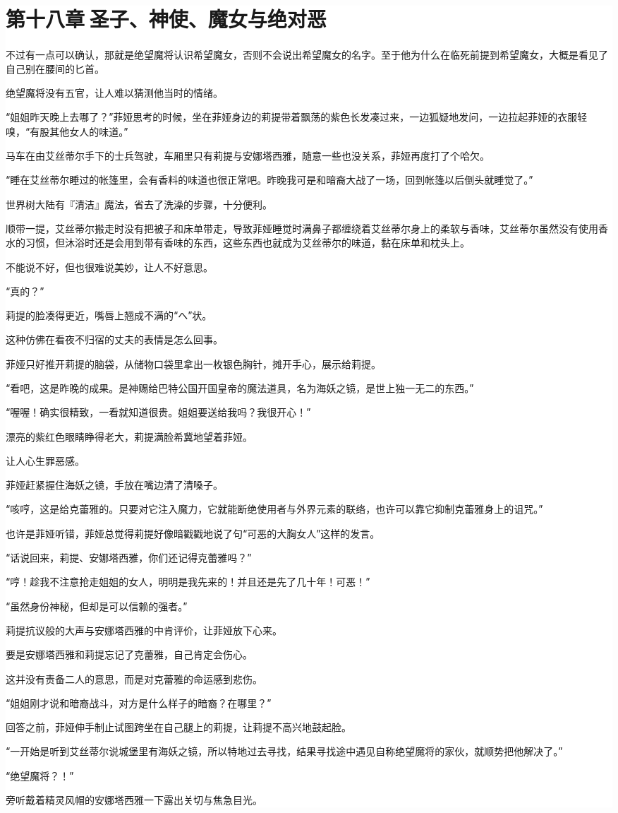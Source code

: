 # 第十八章 圣子、神使、魔女与绝对恶

不过有一点可以确认，那就是绝望魔将认识希望魔女，否则不会说出希望魔女的名字。至于他为什么在临死前提到希望魔女，大概是看见了自己别在腰间的匕首。

绝望魔将没有五官，让人难以猜测他当时的情绪。

“姐姐昨天晚上去哪了？”菲娅思考的时候，坐在菲娅身边的莉提带着飘荡的紫色长发凑过来，一边狐疑地发问，一边拉起菲娅的衣服轻嗅，“有股其他女人的味道。”

马车在由艾丝蒂尔手下的士兵驾驶，车厢里只有莉提与安娜塔西雅，随意一些也没关系，菲娅再度打了个哈欠。

“睡在艾丝蒂尔睡过的帐篷里，会有香料的味道也很正常吧。昨晚我可是和暗裔大战了一场，回到帐篷以后倒头就睡觉了。”

世界树大陆有『清洁』魔法，省去了洗澡的步骤，十分便利。

顺带一提，艾丝蒂尔搬走时没有把被子和床单带走，导致菲娅睡觉时满鼻子都缠绕着艾丝蒂尔身上的柔软与香味，艾丝蒂尔虽然没有使用香水的习惯，但沐浴时还是会用到带有香味的东西，这些东西也就成为艾丝蒂尔的味道，黏在床单和枕头上。

不能说不好，但也很难说美妙，让人不好意思。

“真的？”

莉提的脸凑得更近，嘴唇上翘成不满的“へ”状。

这种仿佛在看夜不归宿的丈夫的表情是怎么回事。

菲娅只好推开莉提的脑袋，从储物口袋里拿出一枚银色胸针，摊开手心，展示给莉提。

“看吧，这是昨晚的成果。是神赐给巴特公国开国皇帝的魔法道具，名为海妖之镜，是世上独一无二的东西。”

“喔喔！确实很精致，一看就知道很贵。姐姐要送给我吗？我很开心！”

漂亮的紫红色眼睛睁得老大，莉提满脸希冀地望着菲娅。

让人心生罪恶感。

菲娅赶紧握住海妖之镜，手放在嘴边清了清嗓子。

“咳哼，这是给克蕾雅的。只要对它注入魔力，它就能断绝使用者与外界元素的联络，也许可以靠它抑制克蕾雅身上的诅咒。”

也许是菲娅听错，菲娅总觉得莉提好像暗戳戳地说了句“可恶的大胸女人”这样的发言。

“话说回来，莉提、安娜塔西雅，你们还记得克蕾雅吗？”

“哼！趁我不注意抢走姐姐的女人，明明是我先来的！并且还是先了几十年！可恶！”

“虽然身份神秘，但却是可以信赖的强者。”

莉提抗议般的大声与安娜塔西雅的中肯评价，让菲娅放下心来。

要是安娜塔西雅和莉提忘记了克蕾雅，自己肯定会伤心。

这并没有责备二人的意思，而是对克蕾雅的命运感到悲伤。

“姐姐刚才说和暗裔战斗，对方是什么样子的暗裔？在哪里？”

回答之前，菲娅伸手制止试图跨坐在自己腿上的莉提，让莉提不高兴地鼓起脸。

“一开始是听到艾丝蒂尔说城堡里有海妖之镜，所以特地过去寻找，结果寻找途中遇见自称绝望魔将的家伙，就顺势把他解决了。”

“绝望魔将？！”

旁听戴着精灵风帽的安娜塔西雅一下露出关切与焦急目光。
